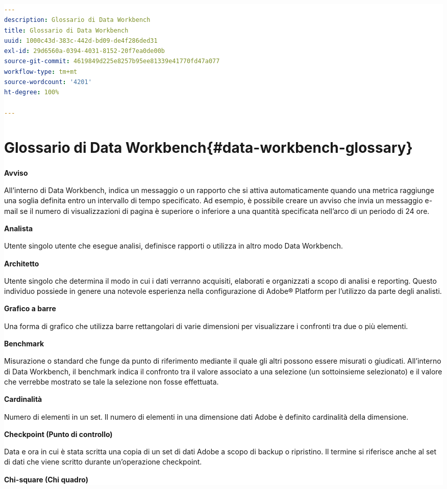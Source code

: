 ```yaml
---
description: Glossario di Data Workbench
title: Glossario di Data Workbench
uuid: 1000c43d-383c-442d-bd09-de4f286ded31
exl-id: 29d6560a-0394-4031-8152-20f7ea0de00b
source-git-commit: 4619849d225e8257b95ee81339e41770fd47a077
workflow-type: tm+mt
source-wordcount: '4201'
ht-degree: 100%

---
```


# Glossario di Data Workbench{#data-workbench-glossary}

**Avviso**

All’interno di Data Workbench, indica un messaggio o un rapporto che si attiva automaticamente quando una metrica raggiunge una soglia definita entro un intervallo di tempo specificato. Ad esempio, è possibile creare un avviso che invia un messaggio e-mail se il numero di visualizzazioni di pagina è superiore o inferiore a una quantità specificata nell’arco di un periodo di 24 ore.

**Analista**

Utente singolo utente che esegue analisi, definisce rapporti o utilizza in altro modo Data Workbench.

**Architetto**

Utente singolo che determina il modo in cui i dati verranno acquisiti, elaborati e organizzati a scopo di analisi e reporting. Questo individuo possiede in genere una notevole esperienza nella configurazione di Adobe® Platform per l’utilizzo da parte degli analisti.

**Grafico a barre**

Una forma di grafico che utilizza barre rettangolari di varie dimensioni per visualizzare i confronti tra due o più elementi.

**Benchmark**

Misurazione o standard che funge da punto di riferimento mediante il quale gli altri possono essere misurati o giudicati. All’interno di Data Workbench, il benchmark indica il confronto tra il valore associato a una selezione (un sottoinsieme selezionato) e il valore che verrebbe mostrato se tale la selezione non fosse effettuata.

**Cardinalità**

Numero di elementi in un set. Il numero di elementi in una dimensione dati Adobe è definito cardinalità della dimensione.

**Checkpoint (Punto di controllo)**

Data e ora in cui è stata scritta una copia di un set di dati Adobe a scopo di backup o ripristino. Il termine si riferisce anche al set di dati che viene scritto durante un’operazione checkpoint.

**Chi-square (Chi quadro)**
